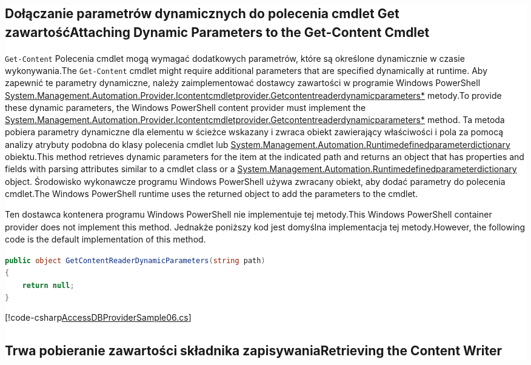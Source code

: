 ## <a name="attaching-dynamic-parameters-to-the-get-content-cmdlet"></a><span data-ttu-id="53ab2-168">Dołączanie parametrów dynamicznych do polecenia cmdlet Get zawartość</span><span class="sxs-lookup"><span data-stu-id="53ab2-168">Attaching Dynamic Parameters to the Get-Content Cmdlet</span></span>

<span data-ttu-id="53ab2-169">`Get-Content` Polecenia cmdlet mogą wymagać dodatkowych parametrów, które są określone dynamicznie w czasie wykonywania.</span><span class="sxs-lookup"><span data-stu-id="53ab2-169">The `Get-Content` cmdlet might require additional parameters that are specified dynamically at runtime.</span></span> <span data-ttu-id="53ab2-170">Aby zapewnić te parametry dynamiczne, należy zaimplementować dostawcy zawartości w programie Windows PowerShell [System.Management.Automation.Provider.Icontentcmdletprovider.Getcontentreaderdynamicparameters\*](/dotnet/api/System.Management.Automation.Provider.IContentCmdletProvider.GetContentReaderDynamicParameters) metody.</span><span class="sxs-lookup"><span data-stu-id="53ab2-170">To provide these dynamic parameters, the Windows PowerShell content provider must implement the [System.Management.Automation.Provider.Icontentcmdletprovider.Getcontentreaderdynamicparameters\*](/dotnet/api/System.Management.Automation.Provider.IContentCmdletProvider.GetContentReaderDynamicParameters) method.</span></span> <span data-ttu-id="53ab2-171">Ta metoda pobiera parametry dynamiczne dla elementu w ścieżce wskazany i zwraca obiekt zawierający właściwości i pola za pomocą analizy atrybuty podobna do klasy polecenia cmdlet lub [ System.Management.Automation.Runtimedefinedparameterdictionary](/dotnet/api/System.Management.Automation.RuntimeDefinedParameterDictionary) obiektu.</span><span class="sxs-lookup"><span data-stu-id="53ab2-171">This method retrieves dynamic parameters for the item at the indicated path and returns an object that has properties and fields with parsing attributes similar to a cmdlet class or a [System.Management.Automation.Runtimedefinedparameterdictionary](/dotnet/api/System.Management.Automation.RuntimeDefinedParameterDictionary) object.</span></span> <span data-ttu-id="53ab2-172">Środowisko wykonawcze programu Windows PowerShell używa zwracany obiekt, aby dodać parametry do polecenia cmdlet.</span><span class="sxs-lookup"><span data-stu-id="53ab2-172">The Windows PowerShell runtime uses the returned object to add the parameters to the cmdlet.</span></span>

<span data-ttu-id="53ab2-173">Ten dostawca kontenera programu Windows PowerShell nie implementuje tej metody.</span><span class="sxs-lookup"><span data-stu-id="53ab2-173">This Windows PowerShell container provider does not implement this method.</span></span> <span data-ttu-id="53ab2-174">Jednakże poniższy kod jest domyślna implementacja tej metody.</span><span class="sxs-lookup"><span data-stu-id="53ab2-174">However, the following code is the default implementation of this method.</span></span>

```csharp
public object GetContentReaderDynamicParameters(string path)
{
    return null;
}
```

[!code-csharp[AccessDBProviderSample06.cs](../../powershell-sdk-samples/SDK-2.0/csharp/AccessDBProviderSample06/AccessDBProviderSample06.cs#L1853-L1856 "AccessDBProviderSample06.cs")]

## <a name="retrieving-the-content-writer"></a><span data-ttu-id="53ab2-175">Trwa pobieranie zawartości składnika zapisywania</span><span class="sxs-lookup"><span data-stu-id="53ab2-175">Retrieving the Content Writer</span></span>

